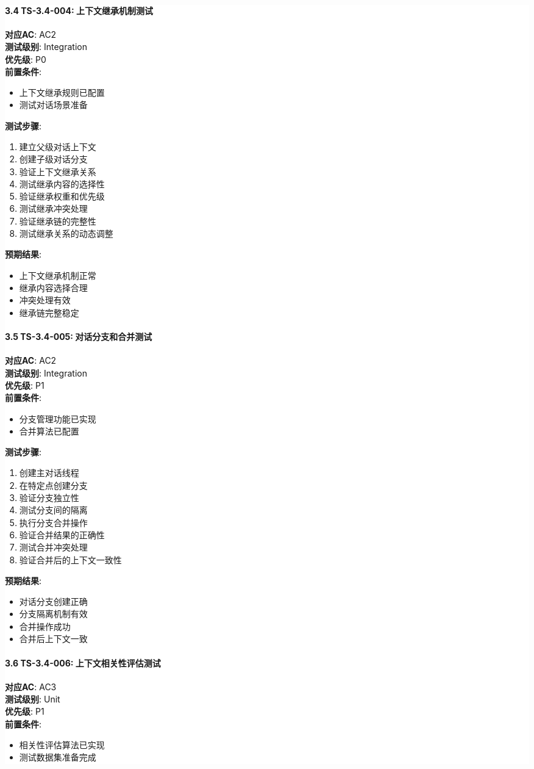 #### 3.4 TS-3.4-004: 上下文继承机制测试
**对应AC**: AC2  
**测试级别**: Integration  
**优先级**: P0  
**前置条件**: 
- 上下文继承规则已配置
- 测试对话场景准备

**测试步骤**:
1. 建立父级对话上下文
2. 创建子级对话分支
3. 验证上下文继承关系
4. 测试继承内容的选择性
5. 验证继承权重和优先级
6. 测试继承冲突处理
7. 验证继承链的完整性
8. 测试继承关系的动态调整

**预期结果**:
- 上下文继承机制正常
- 继承内容选择合理
- 冲突处理有效
- 继承链完整稳定

#### 3.5 TS-3.4-005: 对话分支和合并测试
**对应AC**: AC2  
**测试级别**: Integration  
**优先级**: P1  
**前置条件**: 
- 分支管理功能已实现
- 合并算法已配置

**测试步骤**:
1. 创建主对话线程
2. 在特定点创建分支
3. 验证分支独立性
4. 测试分支间的隔离
5. 执行分支合并操作
6. 验证合并结果的正确性
7. 测试合并冲突处理
8. 验证合并后的上下文一致性

**预期结果**:
- 对话分支创建正确
- 分支隔离机制有效
- 合并操作成功
- 合并后上下文一致

#### 3.6 TS-3.4-006: 上下文相关性评估测试
**对应AC**: AC3  
**测试级别**: Unit  
**优先级**: P1  
**前置条件**: 
- 相关性评估算法已实现
- 测试数据集准备完成
